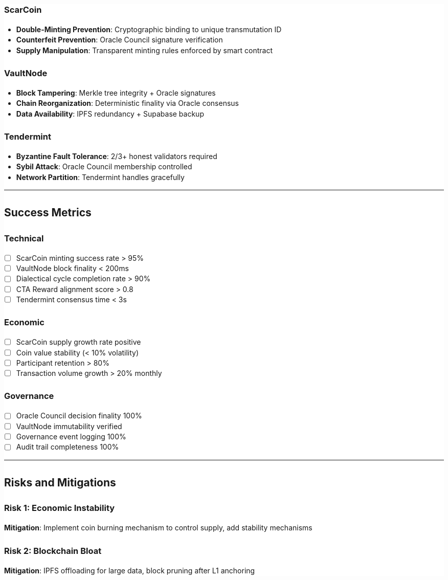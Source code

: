 ### ScarCoin
- **Double-Minting Prevention**: Cryptographic binding to unique transmutation ID
- **Counterfeit Prevention**: Oracle Council signature verification
- **Supply Manipulation**: Transparent minting rules enforced by smart contract

### VaultNode
- **Block Tampering**: Merkle tree integrity + Oracle signatures
- **Chain Reorganization**: Deterministic finality via Oracle consensus
- **Data Availability**: IPFS redundancy + Supabase backup

### Tendermint
- **Byzantine Fault Tolerance**: 2/3+ honest validators required
- **Sybil Attack**: Oracle Council membership controlled
- **Network Partition**: Tendermint handles gracefully

---

## Success Metrics

### Technical
- [ ] ScarCoin minting success rate > 95%
- [ ] VaultNode block finality < 200ms
- [ ] Dialectical cycle completion rate > 90%
- [ ] CTA Reward alignment score > 0.8
- [ ] Tendermint consensus time < 3s

### Economic
- [ ] ScarCoin supply growth rate positive
- [ ] Coin value stability (< 10% volatility)
- [ ] Participant retention > 80%
- [ ] Transaction volume growth > 20% monthly

### Governance
- [ ] Oracle Council decision finality 100%
- [ ] VaultNode immutability verified
- [ ] Governance event logging 100%
- [ ] Audit trail completeness 100%

---

## Risks and Mitigations

### Risk 1: Economic Instability
**Mitigation**: Implement coin burning mechanism to control supply, add stability mechanisms

### Risk 2: Blockchain Bloat
**Mitigation**: IPFS offloading for large data, block pruning after L1 anchoring
